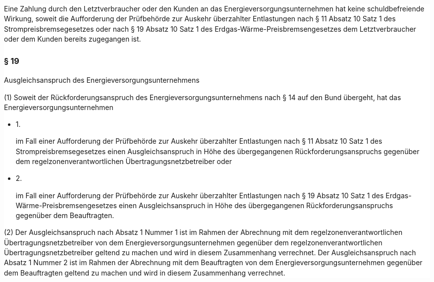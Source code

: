 Eine Zahlung durch den Letztverbraucher oder den Kunden an das
Energieversorgungsunternehmen hat keine schuldbefreiende Wirkung, soweit
die Aufforderung der Prüfbehörde zur Auskehr überzahlter Entlastungen
nach § 11 Absatz 10 Satz 1 des Strompreisbremsegesetzes oder nach § 19
Absatz 10 Satz 1 des Erdgas-Wärme-Preisbremsengesetzes dem
Letztverbraucher oder dem Kunden bereits zugegangen ist.

</div>

</div>

</div>

</div>

<span id="BJNR06F0A0024BJNE002000000.html"></span>

### § 19  
Ausgleichsanspruch des Energieversorgungsunternehmens

<div>

<div class="jnhtml">

<div>

<div class="jurAbsatz">

(1) Soweit der Rückforderungsanspruch des Energieversorgungsunternehmens
nach § 14 auf den Bund übergeht, hat das Energieversorgungsunternehmen

  - 1\.
    
    <div>
    
    im Fall einer Aufforderung der Prüfbehörde zur Auskehr überzahlter
    Entlastungen nach § 11 Absatz 10 Satz 1 des Strompreisbremsegesetzes
    einen Ausgleichsanspruch in Höhe des übergegangenen
    Rückforderungsanspruchs gegenüber dem regelzonenverantwortlichen
    Übertragungsnetzbetreiber oder
    
    </div>

  - 2\.
    
    <div>
    
    im Fall einer Aufforderung der Prüfbehörde zur Auskehr überzahlter
    Entlastungen nach § 19 Absatz 10 Satz 1 des
    Erdgas-Wärme-Preisbremsengesetzes einen Ausgleichsanspruch in Höhe
    des übergegangenen Rückforderungsanspruchs gegenüber dem
    Beauftragten.
    
    </div>

</div>

<div class="jurAbsatz">

(2) Der Ausgleichsanspruch nach Absatz 1 Nummer 1 ist im Rahmen der
Abrechnung mit dem regelzonenverantwortlichen Übertragungsnetzbetreiber
von dem Energieversorgungsunternehmen gegenüber dem
regelzonenverantwortlichen Übertragungsnetzbetreiber geltend zu machen
und wird in diesem Zusammenhang verrechnet. Der Ausgleichsanspruch nach
Absatz 1 Nummer 2 ist im Rahmen der Abrechnung mit dem Beauftragten von
dem Energieversorgungsunternehmen gegenüber dem Beauftragten geltend zu
machen und wird in diesem Zusammenhang verrechnet.

